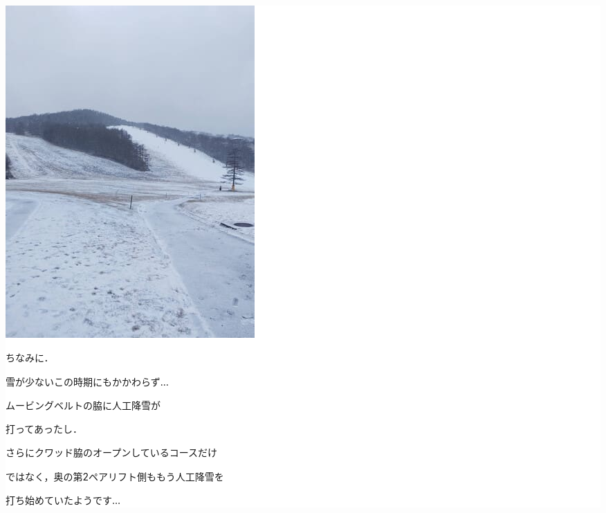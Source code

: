 ![6645a486aba4eb3a1487f98085a1497a.jpg](images/6645a486aba4eb3a1487f98085a1497a.jpg)







ちなみに．


雪が少ないこの時期にもかかわらず…


ムービングベルトの脇に人工降雪が


打ってあったし．


さらにクワッド脇のオープンしているコースだけ


ではなく，奥の第2ペアリフト側ももう人工降雪を


打ち始めていたようです…




